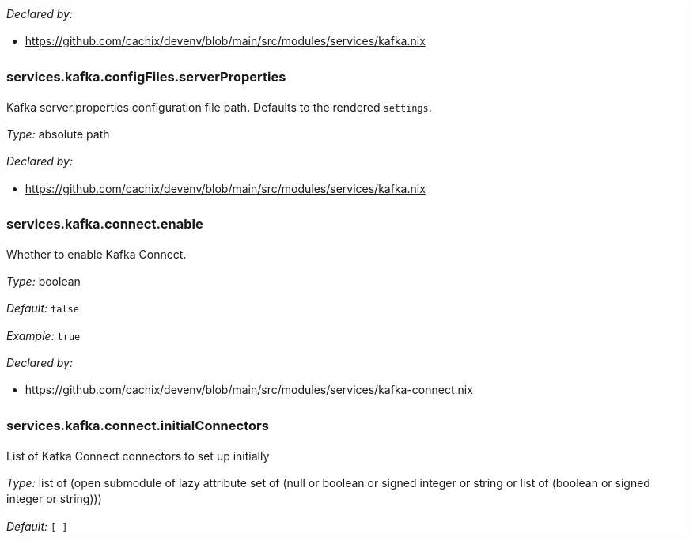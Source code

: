*Declared by:*
 - [https://github\.com/cachix/devenv/blob/main/src/modules/services/kafka\.nix](https://github.com/cachix/devenv/blob/main/src/modules/services/kafka.nix)



### services\.kafka\.configFiles\.serverProperties



Kafka server\.properties configuration file path\.
Defaults to the rendered ` settings `\.



*Type:*
absolute path

*Declared by:*
 - [https://github\.com/cachix/devenv/blob/main/src/modules/services/kafka\.nix](https://github.com/cachix/devenv/blob/main/src/modules/services/kafka.nix)



### services\.kafka\.connect\.enable



Whether to enable Kafka Connect\.



*Type:*
boolean



*Default:*
` false `



*Example:*
` true `

*Declared by:*
 - [https://github\.com/cachix/devenv/blob/main/src/modules/services/kafka-connect\.nix](https://github.com/cachix/devenv/blob/main/src/modules/services/kafka-connect.nix)



### services\.kafka\.connect\.initialConnectors



List of Kafka Connect connectors to set up initially



*Type:*
list of (open submodule of lazy attribute set of (null or boolean or signed integer or string or list of (boolean or signed integer or string)))



*Default:*
` [ ] `


[comment]: # (Do not edit this file as it is autogenerated. Go to docs/individual-docs if you want to make edits.)
[comment]: # (Please add your documentation on top of this line)